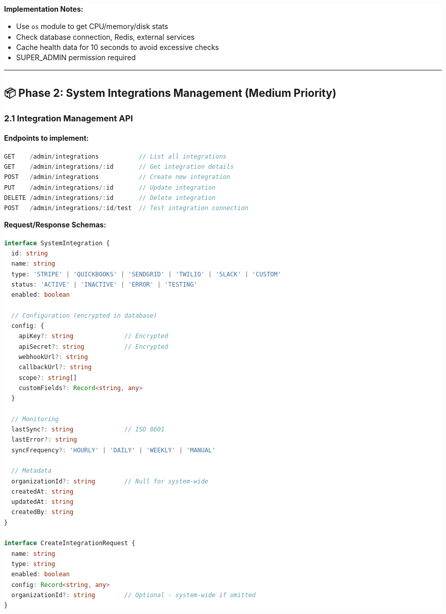 **Implementation Notes:**
- Use `os` module to get CPU/memory/disk stats
- Check database connection, Redis, external services
- Cache health data for 10 seconds to avoid excessive checks
- SUPER_ADMIN permission required

---

## 📦 Phase 2: System Integrations Management (Medium Priority)

### 2.1 Integration Management API

**Endpoints to implement:**
```typescript
GET    /admin/integrations           // List all integrations
GET    /admin/integrations/:id       // Get integration details
POST   /admin/integrations           // Create new integration
PUT    /admin/integrations/:id       // Update integration
DELETE /admin/integrations/:id       // Delete integration
POST   /admin/integrations/:id/test  // Test integration connection
```

**Request/Response Schemas:**

```typescript
interface SystemIntegration {
  id: string
  name: string
  type: 'STRIPE' | 'QUICKBOOKS' | 'SENDGRID' | 'TWILIO' | 'SLACK' | 'CUSTOM'
  status: 'ACTIVE' | 'INACTIVE' | 'ERROR' | 'TESTING'
  enabled: boolean

  // Configuration (encrypted in database)
  config: {
    apiKey?: string              // Encrypted
    apiSecret?: string           // Encrypted
    webhookUrl?: string
    callbackUrl?: string
    scope?: string[]
    customFields?: Record<string, any>
  }

  // Monitoring
  lastSync?: string              // ISO 8601
  lastError?: string
  syncFrequency?: 'HOURLY' | 'DAILY' | 'WEEKLY' | 'MANUAL'

  // Metadata
  organizationId?: string        // Null for system-wide
  createdAt: string
  updatedAt: string
  createdBy: string
}

interface CreateIntegrationRequest {
  name: string
  type: string
  enabled: boolean
  config: Record<string, any>
  organizationId?: string        // Optional - system-wide if omitted
}
```
